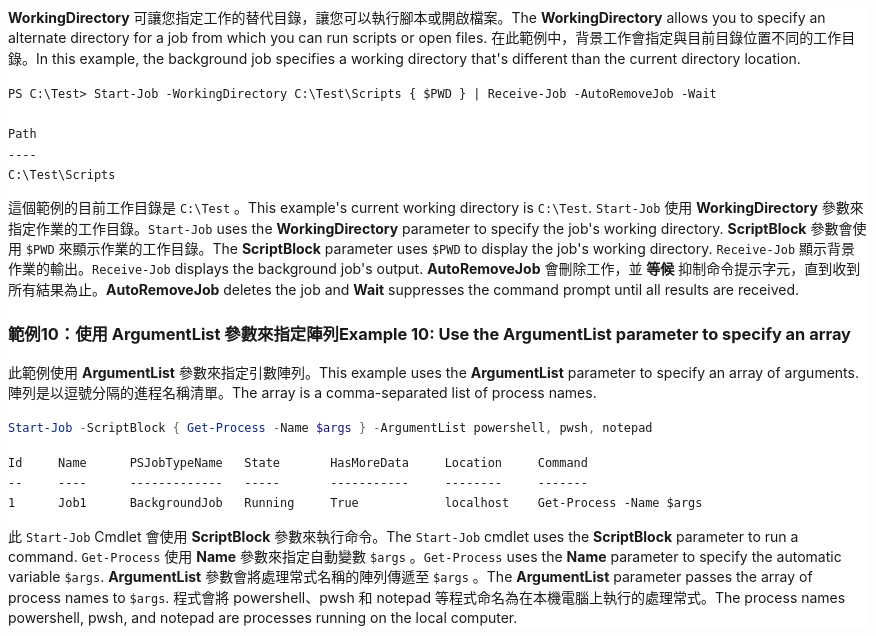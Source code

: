<span data-ttu-id="7565e-185">**WorkingDirectory** 可讓您指定工作的替代目錄，讓您可以執行腳本或開啟檔案。</span><span class="sxs-lookup"><span data-stu-id="7565e-185">The **WorkingDirectory** allows you to specify an alternate directory for a job from which you can run scripts or open files.</span></span> <span data-ttu-id="7565e-186">在此範例中，背景工作會指定與目前目錄位置不同的工作目錄。</span><span class="sxs-lookup"><span data-stu-id="7565e-186">In this example, the background job specifies a working directory that's different than the current directory location.</span></span>

```
PS C:\Test> Start-Job -WorkingDirectory C:\Test\Scripts { $PWD } | Receive-Job -AutoRemoveJob -Wait

Path
----
C:\Test\Scripts
```

<span data-ttu-id="7565e-187">這個範例的目前工作目錄是 `C:\Test` 。</span><span class="sxs-lookup"><span data-stu-id="7565e-187">This example's current working directory is `C:\Test`.</span></span> <span data-ttu-id="7565e-188">`Start-Job` 使用 **WorkingDirectory** 參數來指定作業的工作目錄。</span><span class="sxs-lookup"><span data-stu-id="7565e-188">`Start-Job` uses the **WorkingDirectory** parameter to specify the job's working directory.</span></span> <span data-ttu-id="7565e-189">**ScriptBlock** 參數會使用 `$PWD` 來顯示作業的工作目錄。</span><span class="sxs-lookup"><span data-stu-id="7565e-189">The **ScriptBlock** parameter uses `$PWD` to display the job's working directory.</span></span> <span data-ttu-id="7565e-190">`Receive-Job` 顯示背景作業的輸出。</span><span class="sxs-lookup"><span data-stu-id="7565e-190">`Receive-Job` displays the background job's output.</span></span>
<span data-ttu-id="7565e-191">**AutoRemoveJob** 會刪除工作，並 **等候** 抑制命令提示字元，直到收到所有結果為止。</span><span class="sxs-lookup"><span data-stu-id="7565e-191">**AutoRemoveJob** deletes the job and **Wait** suppresses the command prompt until all results are received.</span></span>

### <span data-ttu-id="7565e-192">範例10：使用 ArgumentList 參數來指定陣列</span><span class="sxs-lookup"><span data-stu-id="7565e-192">Example 10: Use the ArgumentList parameter to specify an array</span></span>

<span data-ttu-id="7565e-193">此範例使用 **ArgumentList** 參數來指定引數陣列。</span><span class="sxs-lookup"><span data-stu-id="7565e-193">This example uses the **ArgumentList** parameter to specify an array of arguments.</span></span> <span data-ttu-id="7565e-194">陣列是以逗號分隔的進程名稱清單。</span><span class="sxs-lookup"><span data-stu-id="7565e-194">The array is a comma-separated list of process names.</span></span>

```powershell
Start-Job -ScriptBlock { Get-Process -Name $args } -ArgumentList powershell, pwsh, notepad
```

```Output
Id     Name      PSJobTypeName   State       HasMoreData     Location     Command
--     ----      -------------   -----       -----------     --------     -------
1      Job1      BackgroundJob   Running     True            localhost    Get-Process -Name $args
```

<span data-ttu-id="7565e-195">此 `Start-Job` Cmdlet 會使用 **ScriptBlock** 參數來執行命令。</span><span class="sxs-lookup"><span data-stu-id="7565e-195">The `Start-Job` cmdlet uses the **ScriptBlock** parameter to run a command.</span></span> <span data-ttu-id="7565e-196">`Get-Process` 使用 **Name** 參數來指定自動變數 `$args` 。</span><span class="sxs-lookup"><span data-stu-id="7565e-196">`Get-Process` uses the **Name** parameter to specify the automatic variable `$args`.</span></span> <span data-ttu-id="7565e-197">**ArgumentList** 參數會將處理常式名稱的陣列傳遞至 `$args` 。</span><span class="sxs-lookup"><span data-stu-id="7565e-197">The **ArgumentList** parameter passes the array of process names to `$args`.</span></span> <span data-ttu-id="7565e-198">程式會將 powershell、pwsh 和 notepad 等程式命名為在本機電腦上執行的處理常式。</span><span class="sxs-lookup"><span data-stu-id="7565e-198">The process names powershell, pwsh, and notepad are processes running on the local computer.</span></span>
